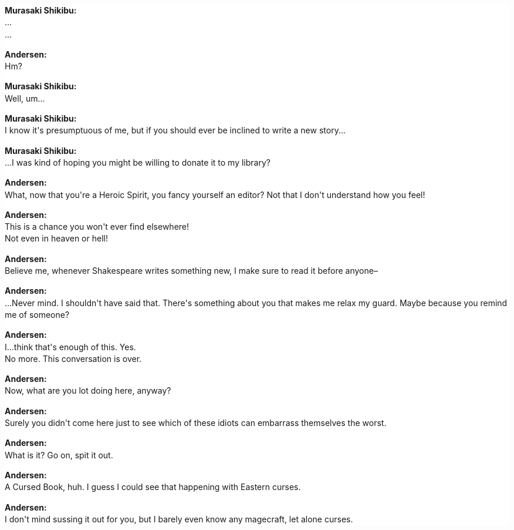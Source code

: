    
**Murasaki Shikibu:**   
...  
...  
  
   
**Andersen:**   
Hm?  
  
   
**Murasaki Shikibu:**   
Well, um...  
  
   
**Murasaki Shikibu:**   
I know it's presumptuous of me, but if you should ever be inclined to write a new story...  
  
   
**Murasaki Shikibu:**   
...I was kind of hoping you might be willing to donate it to my library?  
  
   
**Andersen:**   
What, now that you're a Heroic Spirit, you fancy yourself an editor? Not that I don't understand how you feel!  
  
   
**Andersen:**   
This is a chance you won't ever find elsewhere!  
Not even in heaven or hell!  
  
   
**Andersen:**   
Believe me, whenever Shakespeare writes something new, I make sure to read it before anyone&ndash;  
  
   
**Andersen:**   
...Never mind. I shouldn't have said that. There's something about you that makes me relax my guard. Maybe because you remind me of someone?  
  
   
**Andersen:**   
I...think that's enough of this. Yes.  
No more. This conversation is over.  
  
   
**Andersen:**   
Now, what are you lot doing here, anyway?  
  
   
**Andersen:**   
Surely you didn't come here just to see which of these idiots can embarrass themselves the worst.  
  
   
**Andersen:**   
What is it? Go on, spit it out.  
  
   
**Andersen:**   
A Cursed Book, huh. I guess I could see that happening with Eastern curses.  
  
   
**Andersen:**   
I don't mind sussing it out for you, but I barely even know any magecraft, let alone curses.  
  